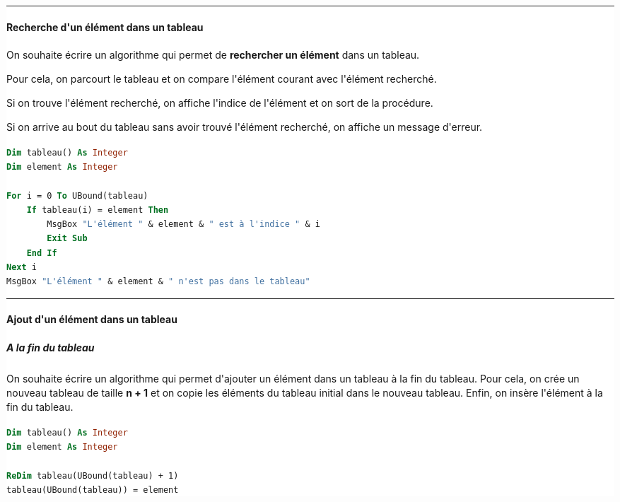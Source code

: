 </div>

---

#### Recherche d'un élément dans un tableau

On souhaite écrire un algorithme qui permet de **rechercher un élément** dans un tableau.

Pour cela, on parcourt le tableau et on compare l'élément courant avec l'élément recherché.

Si on trouve l'élément recherché, on affiche l'indice de l'élément et on sort de la procédure.

Si on arrive au bout du tableau sans avoir trouvé l'élément recherché, on affiche un message d'erreur.


<div class = "exercice">


```vb
Dim tableau() As Integer
Dim element As Integer

For i = 0 To UBound(tableau)
    If tableau(i) = element Then
        MsgBox "L'élément " & element & " est à l'indice " & i
        Exit Sub
    End If
Next i
MsgBox "L'élément " & element & " n'est pas dans le tableau"
```

</div>


---

#### Ajout d'un élément dans un tableau

##### A la fin du tableau

On souhaite écrire un algorithme qui permet d'ajouter un élément dans un tableau à la fin du tableau. Pour cela, on crée un nouveau tableau de taille **n + 1** et on copie les éléments du tableau initial dans le nouveau tableau. Enfin, on insère l'élément à la fin du tableau.

<div class="exercice">

```vb
Dim tableau() As Integer
Dim element As Integer

ReDim tableau(UBound(tableau) + 1)
tableau(UBound(tableau)) = element
```

</div>


<div class="line"></div>
